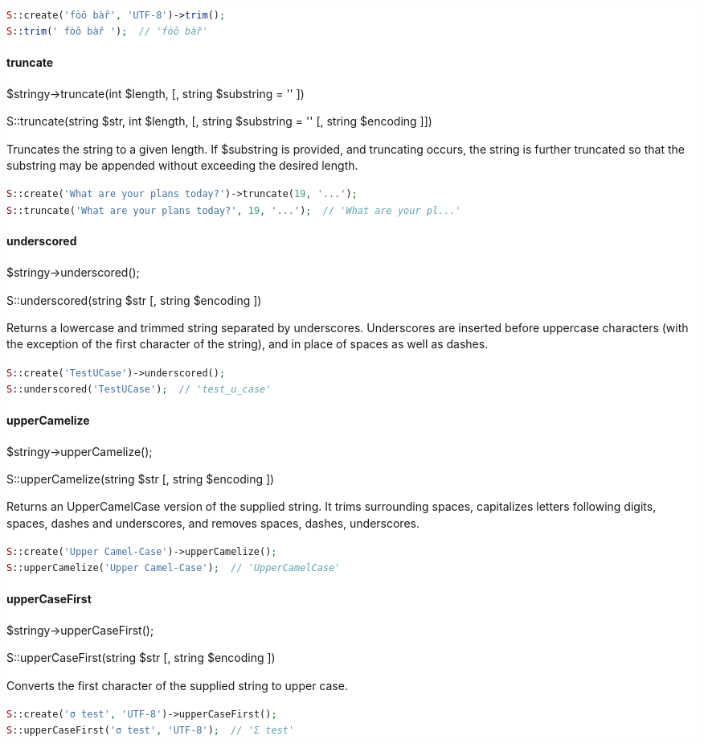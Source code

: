 ```php
S::create('fòô bàř', 'UTF-8')->trim();
S::trim(' fòô bàř ');  // 'fòô bàř'
```

#### truncate

$stringy->truncate(int $length, [, string $substring = '' ])

S::truncate(string $str, int $length, [, string $substring = '' [, string $encoding ]])

Truncates the string to a given length. If $substring is provided, and
truncating occurs, the string is further truncated so that the substring
may be appended without exceeding the desired length.

```php
S::create('What are your plans today?')->truncate(19, '...');
S::truncate('What are your plans today?', 19, '...');  // 'What are your pl...'
```

#### underscored

$stringy->underscored();

S::underscored(string $str [, string $encoding ])

Returns a lowercase and trimmed string separated by underscores.
Underscores are inserted before uppercase characters (with the exception
of the first character of the string), and in place of spaces as well as dashes.

```php
S::create('TestUCase')->underscored();
S::underscored('TestUCase');  // 'test_u_case'
```

#### upperCamelize

$stringy->upperCamelize();

S::upperCamelize(string $str [, string $encoding ])

Returns an UpperCamelCase version of the supplied string. It trims
surrounding spaces, capitalizes letters following digits, spaces, dashes
and underscores, and removes spaces, dashes, underscores.

```php
S::create('Upper Camel-Case')->upperCamelize();
S::upperCamelize('Upper Camel-Case');  // 'UpperCamelCase'
```

#### upperCaseFirst

$stringy->upperCaseFirst();

S::upperCaseFirst(string $str [, string $encoding ])

Converts the first character of the supplied string to upper case.

```php
S::create('σ test', 'UTF-8')->upperCaseFirst();
S::upperCaseFirst('σ test', 'UTF-8');  // 'Σ test'
```
